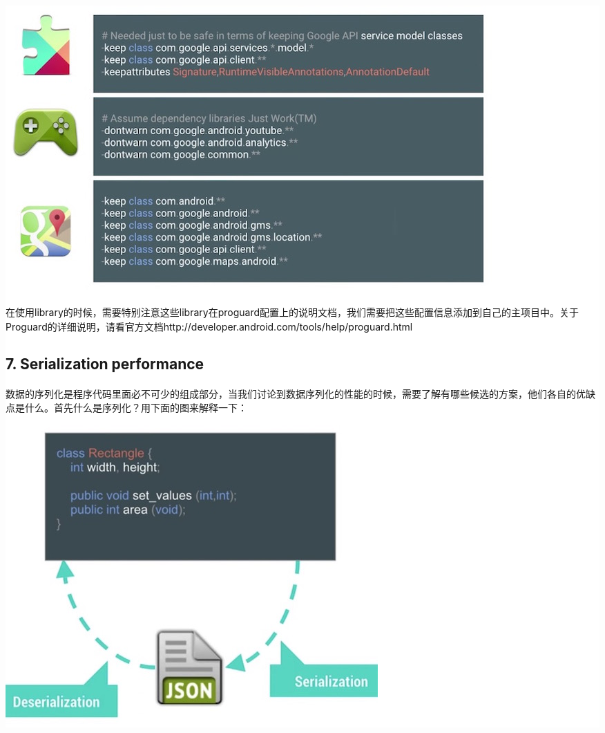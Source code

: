![android_perf_4_remove_unused_code_proguard_setting](assets/android_perf_4_remove_unused_code_proguard_setting.png)

在使用library的时候，需要特别注意这些library在proguard配置上的说明文档，我们需要把这些配置信息添加到自己的主项目中。关于Proguard的详细说明，请看官方文档http://developer.android.com/tools/help/proguard.html



## 7. Serialization performance

数据的序列化是程序代码里面必不可少的组成部分，当我们讨论到数据序列化的性能的时候，需要了解有哪些候选的方案，他们各自的优缺点是什么。首先什么是序列化？用下面的图来解释一下：

![android_perf_4_serialIzation](assets/android_perf_4_serialIzation.png)
